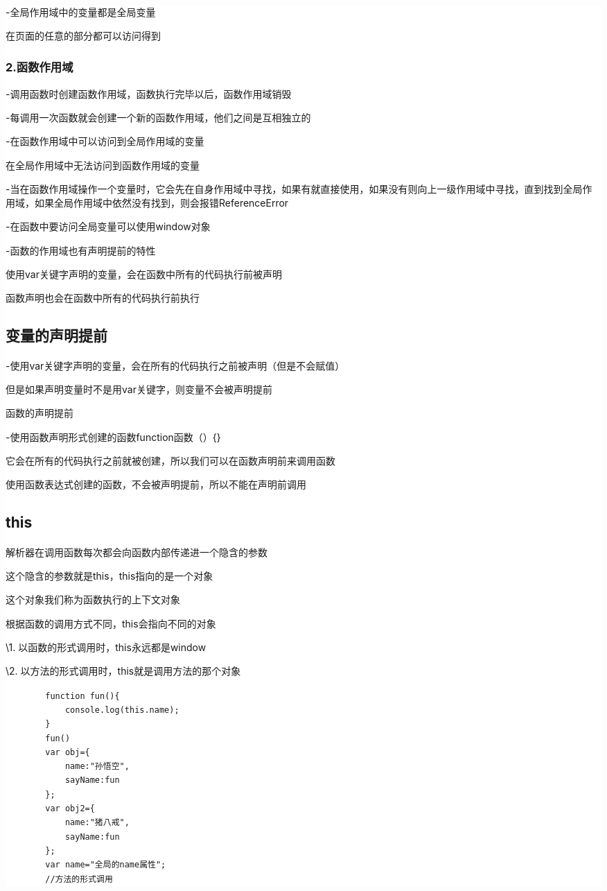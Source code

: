 -全局作用域中的变量都是全局变量

在页面的任意的部分都可以访问得到

 

 

### 2.函数作用域

-调用函数时创建函数作用域，函数执行完毕以后，函数作用域销毁

-每调用一次函数就会创建一个新的函数作用域，他们之间是互相独立的

-在函数作用域中可以访问到全局作用域的变量

在全局作用域中无法访问到函数作用域的变量

-当在函数作用域操作一个变量时，它会先在自身作用域中寻找，如果有就直接使用，如果没有则向上一级作用域中寻找，直到找到全局作用域，如果全局作用域中依然没有找到，则会报错ReferenceError

-在函数中要访问全局变量可以使用window对象

 

-函数的作用域也有声明提前的特性

使用var关键字声明的变量，会在函数中所有的代码执行前被声明

函数声明也会在函数中所有的代码执行前执行



## 变量的声明提前

-使用var关键字声明的变量，会在所有的代码执行之前被声明（但是不会赋值）

但是如果声明变量时不是用var关键字，则变量不会被声明提前

函数的声明提前

-使用函数声明形式创建的函数function函数（）{}

它会在所有的代码执行之前就被创建，所以我们可以在函数声明前来调用函数

使用函数表达式创建的函数，不会被声明提前，所以不能在声明前调用



## this 

解析器在调用函数每次都会向函数内部传递进一个隐含的参数

这个隐含的参数就是this，this指向的是一个对象

这个对象我们称为函数执行的上下文对象

根据函数的调用方式不同，this会指向不同的对象

\1. 以函数的形式调用时，this永远都是window

\2. 以方法的形式调用时，this就是调用方法的那个对象

```
        function fun(){
            console.log(this.name);
        }
        fun()
        var obj={
            name:"孙悟空",
            sayName:fun
        };
        var obj2={
            name:"猪八戒",
            sayName:fun
        };
        var name="全局的name属性";
        //方法的形式调用
```